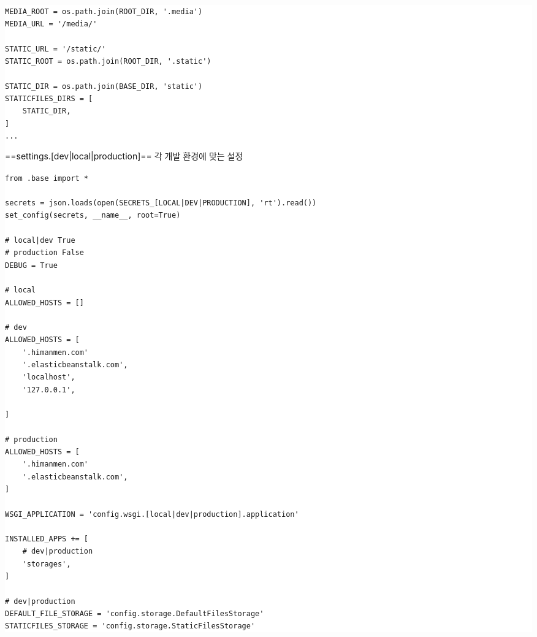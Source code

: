 ```
MEDIA_ROOT = os.path.join(ROOT_DIR, '.media')
MEDIA_URL = '/media/'

STATIC_URL = '/static/'
STATIC_ROOT = os.path.join(ROOT_DIR, '.static')

STATIC_DIR = os.path.join(BASE_DIR, 'static')
STATICFILES_DIRS = [
    STATIC_DIR,
]
...
```
==settings.[dev|local|production]==
각 개발 환경에 맞는 설정
```
from .base import *

secrets = json.loads(open(SECRETS_[LOCAL|DEV|PRODUCTION], 'rt').read())
set_config(secrets, __name__, root=True)

# local|dev True 
# production False
DEBUG = True

# local
ALLOWED_HOSTS = []

# dev
ALLOWED_HOSTS = [
    '.himanmen.com'
    '.elasticbeanstalk.com',
    'localhost',
    '127.0.0.1',

]

# production
ALLOWED_HOSTS = [
    '.himanmen.com'
    '.elasticbeanstalk.com',
]

WSGI_APPLICATION = 'config.wsgi.[local|dev|production].application'

INSTALLED_APPS += [
    # dev|production
    'storages',
]

# dev|production
DEFAULT_FILE_STORAGE = 'config.storage.DefaultFilesStorage'
STATICFILES_STORAGE = 'config.storage.StaticFilesStorage'
```
